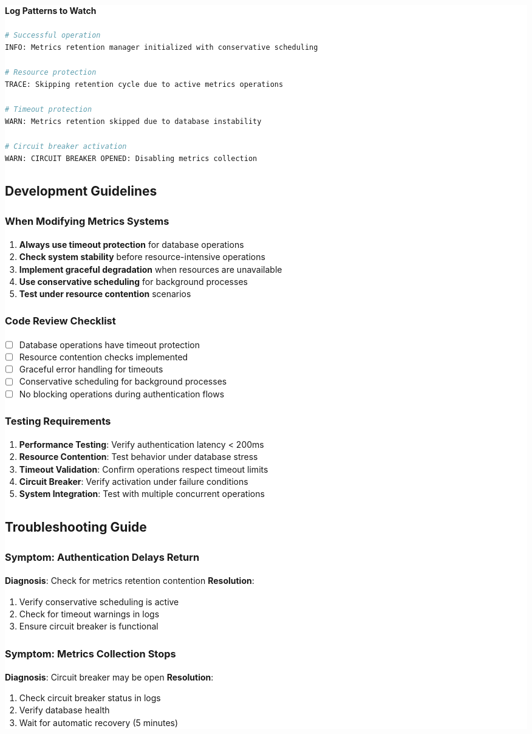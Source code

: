 #### Log Patterns to Watch
```bash
# Successful operation
INFO: Metrics retention manager initialized with conservative scheduling

# Resource protection
TRACE: Skipping retention cycle due to active metrics operations

# Timeout protection
WARN: Metrics retention skipped due to database instability

# Circuit breaker activation
WARN: CIRCUIT BREAKER OPENED: Disabling metrics collection
```

## Development Guidelines

### When Modifying Metrics Systems

1. **Always use timeout protection** for database operations
2. **Check system stability** before resource-intensive operations
3. **Implement graceful degradation** when resources are unavailable
4. **Use conservative scheduling** for background processes
5. **Test under resource contention** scenarios

### Code Review Checklist

- [ ] Database operations have timeout protection
- [ ] Resource contention checks implemented
- [ ] Graceful error handling for timeouts
- [ ] Conservative scheduling for background processes
- [ ] No blocking operations during authentication flows

### Testing Requirements

1. **Performance Testing**: Verify authentication latency < 200ms
2. **Resource Contention**: Test behavior under database stress
3. **Timeout Validation**: Confirm operations respect timeout limits
4. **Circuit Breaker**: Verify activation under failure conditions
5. **System Integration**: Test with multiple concurrent operations

## Troubleshooting Guide

### Symptom: Authentication Delays Return
**Diagnosis**: Check for metrics retention contention
**Resolution**: 
1. Verify conservative scheduling is active
2. Check for timeout warnings in logs
3. Ensure circuit breaker is functional

### Symptom: Metrics Collection Stops
**Diagnosis**: Circuit breaker may be open
**Resolution**:
1. Check circuit breaker status in logs
2. Verify database health
3. Wait for automatic recovery (5 minutes)
